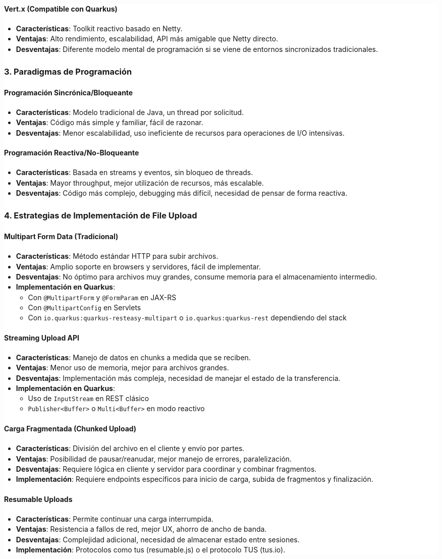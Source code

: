 #### Vert.x (Compatible con Quarkus)
- **Características**: Toolkit reactivo basado en Netty.
- **Ventajas**: Alto rendimiento, escalabilidad, API más amigable que Netty directo.
- **Desventajas**: Diferente modelo mental de programación si se viene de entornos sincronizados tradicionales.

### 3. Paradigmas de Programación

#### Programación Sincrónica/Bloqueante
- **Características**: Modelo tradicional de Java, un thread por solicitud.
- **Ventajas**: Código más simple y familiar, fácil de razonar.
- **Desventajas**: Menor escalabilidad, uso ineficiente de recursos para operaciones de I/O intensivas.

#### Programación Reactiva/No-Bloqueante
- **Características**: Basada en streams y eventos, sin bloqueo de threads.
- **Ventajas**: Mayor throughput, mejor utilización de recursos, más escalable.
- **Desventajas**: Código más complejo, debugging más difícil, necesidad de pensar de forma reactiva.

### 4. Estrategias de Implementación de File Upload

#### Multipart Form Data (Tradicional)
- **Características**: Método estándar HTTP para subir archivos.
- **Ventajas**: Amplio soporte en browsers y servidores, fácil de implementar.
- **Desventajas**: No óptimo para archivos muy grandes, consume memoria para el almacenamiento intermedio.
- **Implementación en Quarkus**: 
  - Con `@MultipartForm` y `@FormParam` en JAX-RS
  - Con `@MultipartConfig` en Servlets
  - Con `io.quarkus:quarkus-resteasy-multipart` o `io.quarkus:quarkus-rest` dependiendo del stack

#### Streaming Upload API
- **Características**: Manejo de datos en chunks a medida que se reciben.
- **Ventajas**: Menor uso de memoria, mejor para archivos grandes.
- **Desventajas**: Implementación más compleja, necesidad de manejar el estado de la transferencia.
- **Implementación en Quarkus**:
  - Uso de `InputStream` en REST clásico
  - `Publisher<Buffer>` o `Multi<Buffer>` en modo reactivo

#### Carga Fragmentada (Chunked Upload)
- **Características**: División del archivo en el cliente y envío por partes.
- **Ventajas**: Posibilidad de pausar/reanudar, mejor manejo de errores, paralelización.
- **Desventajas**: Requiere lógica en cliente y servidor para coordinar y combinar fragmentos.
- **Implementación**: Requiere endpoints específicos para inicio de carga, subida de fragmentos y finalización.

#### Resumable Uploads
- **Características**: Permite continuar una carga interrumpida.
- **Ventajas**: Resistencia a fallos de red, mejor UX, ahorro de ancho de banda.
- **Desventajas**: Complejidad adicional, necesidad de almacenar estado entre sesiones.
- **Implementación**: Protocolos como tus (resumable.js) o el protocolo TUS (tus.io).
